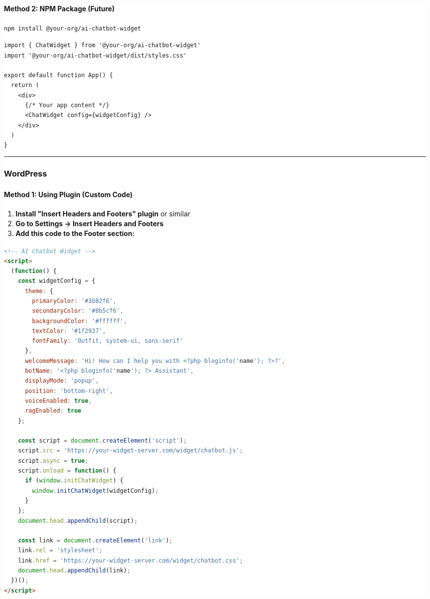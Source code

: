 #### Method 2: NPM Package (Future)

```bash
npm install @your-org/ai-chatbot-widget
```

```tsx
import { ChatWidget } from '@your-org/ai-chatbot-widget'
import '@your-org/ai-chatbot-widget/dist/styles.css'

export default function App() {
  return (
    <div>
      {/* Your app content */}
      <ChatWidget config={widgetConfig} />
    </div>
  )
}
```

---

### WordPress

#### Method 1: Using Plugin (Custom Code)

1. **Install "Insert Headers and Footers" plugin** or similar
2. **Go to Settings → Insert Headers and Footers**
3. **Add this code to the Footer section:**

```html
<!-- AI Chatbot Widget -->
<script>
  (function() {
    const widgetConfig = {
      theme: {
        primaryColor: '#3b82f6',
        secondaryColor: '#8b5cf6',
        backgroundColor: '#ffffff',
        textColor: '#1f2937',
        fontFamily: 'Outfit, system-ui, sans-serif'
      },
      welcomeMessage: 'Hi! How can I help you with <?php bloginfo('name'); ?>?',
      botName: '<?php bloginfo('name'); ?> Assistant',
      displayMode: 'popup',
      position: 'bottom-right',
      voiceEnabled: true,
      ragEnabled: true
    };

    const script = document.createElement('script');
    script.src = 'https://your-widget-server.com/widget/chatbot.js';
    script.async = true;
    script.onload = function() {
      if (window.initChatWidget) {
        window.initChatWidget(widgetConfig);
      }
    };
    document.head.appendChild(script);

    const link = document.createElement('link');
    link.rel = 'stylesheet';
    link.href = 'https://your-widget-server.com/widget/chatbot.css';
    document.head.appendChild(link);
  })();
</script>
```